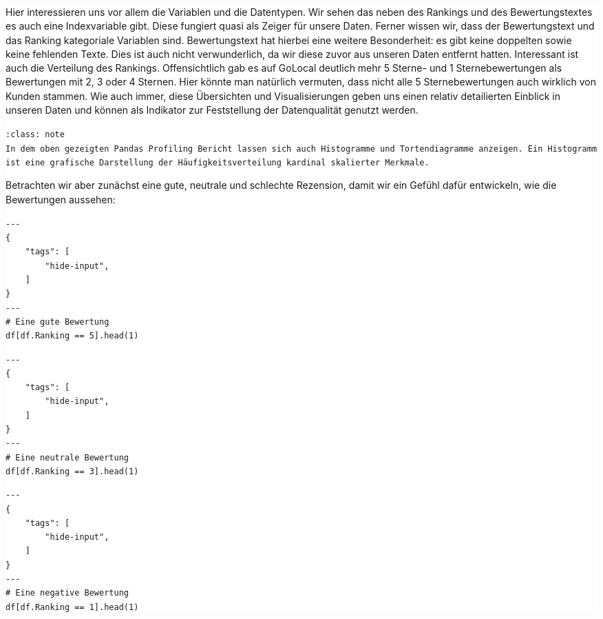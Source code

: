 Hier interessieren uns vor allem die Variablen und die Datentypen. Wir sehen das neben des Rankings und des Bewertungstextes es auch eine Indexvariable gibt. Diese fungiert quasi als Zeiger für unsere Daten. Ferner wissen wir, dass der Bewertungstext und das Ranking kategoriale Variablen sind. Bewertungstext hat hierbei eine weitere Besonderheit: es gibt keine doppelten sowie keine fehlenden Texte. Dies ist auch nicht verwunderlich, da wir diese zuvor aus unseren Daten entfernt hatten. Interessant ist auch die Verteilung des Rankings. Offensichtlich gab es auf GoLocal deutlich mehr 5 Sterne- und 1 Sternebewertungen als Bewertungen mit 2, 3 oder 4 Sternen. Hier könnte man natürlich vermuten, dass nicht alle 5 Sternebewertungen auch wirklich von Kunden stammen. Wie auch immer, diese Übersichten und Visualisierungen geben uns einen relativ detailierten Einblick in unseren Daten und können als Indikator zur Feststellung der Datenqualität genutzt werden.

```{admonition} Hinweis:
:class: note
In dem oben gezeigten Pandas Profiling Bericht lassen sich auch Histogramme und Tortendiagramme anzeigen. Ein Histogramm ist eine grafische Darstellung der Häufigkeitsverteilung kardinal skalierter Merkmale. 
```
Betrachten wir aber zunächst eine gute, neutrale und schlechte Rezension, damit wir ein Gefühl dafür entwickeln, wie die Bewertungen aussehen:

```{code-cell} ipython3
---
{
    "tags": [
        "hide-input",
    ]
}
---
# Eine gute Bewertung
df[df.Ranking == 5].head(1)
```

```{code-cell} ipython3
---
{
    "tags": [
        "hide-input",
    ]
}
---
# Eine neutrale Bewertung
df[df.Ranking == 3].head(1)
```

```{code-cell} ipython3
---
{
    "tags": [
        "hide-input",
    ]
}
---
# Eine negative Bewertung
df[df.Ranking == 1].head(1)
```

